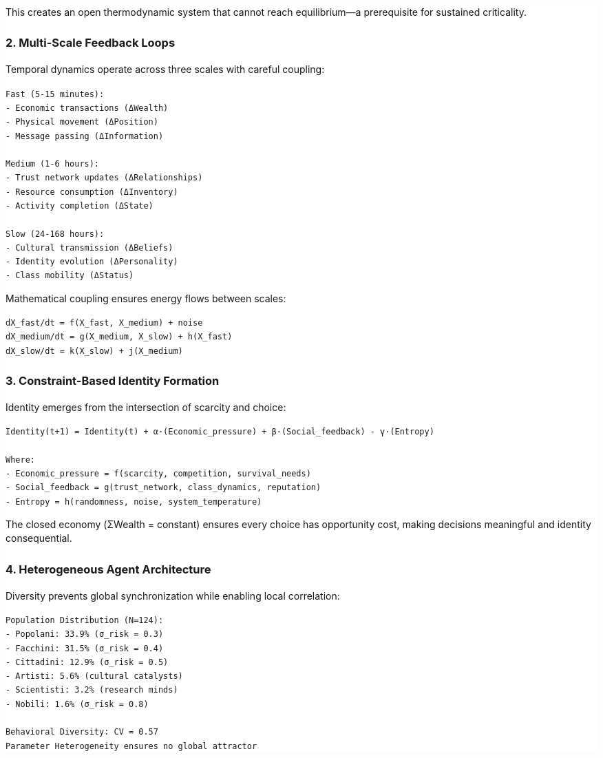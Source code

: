This creates an open thermodynamic system that cannot reach equilibrium—a prerequisite for sustained criticality.

### 2. Multi-Scale Feedback Loops

Temporal dynamics operate across three scales with careful coupling:

```
Fast (5-15 minutes):
- Economic transactions (ΔWealth)
- Physical movement (ΔPosition)
- Message passing (ΔInformation)

Medium (1-6 hours):
- Trust network updates (ΔRelationships)
- Resource consumption (ΔInventory)
- Activity completion (ΔState)

Slow (24-168 hours):
- Cultural transmission (ΔBeliefs)
- Identity evolution (ΔPersonality)
- Class mobility (ΔStatus)
```

Mathematical coupling ensures energy flows between scales:
```
dX_fast/dt = f(X_fast, X_medium) + noise
dX_medium/dt = g(X_medium, X_slow) + h(X_fast)
dX_slow/dt = k(X_slow) + j(X_medium)
```

### 3. Constraint-Based Identity Formation

Identity emerges from the intersection of scarcity and choice:

```
Identity(t+1) = Identity(t) + α·(Economic_pressure) + β·(Social_feedback) - γ·(Entropy)

Where:
- Economic_pressure = f(scarcity, competition, survival_needs)
- Social_feedback = g(trust_network, class_dynamics, reputation)
- Entropy = h(randomness, noise, system_temperature)
```

The closed economy (ΣWealth = constant) ensures every choice has opportunity cost, making decisions meaningful and identity consequential.

### 4. Heterogeneous Agent Architecture

Diversity prevents global synchronization while enabling local correlation:

```
Population Distribution (N=124):
- Popolani: 33.9% (σ_risk = 0.3)
- Facchini: 31.5% (σ_risk = 0.4)
- Cittadini: 12.9% (σ_risk = 0.5)
- Artisti: 5.6% (cultural catalysts)
- Scientisti: 3.2% (research minds)
- Nobili: 1.6% (σ_risk = 0.8)

Behavioral Diversity: CV = 0.57
Parameter Heterogeneity ensures no global attractor
```
